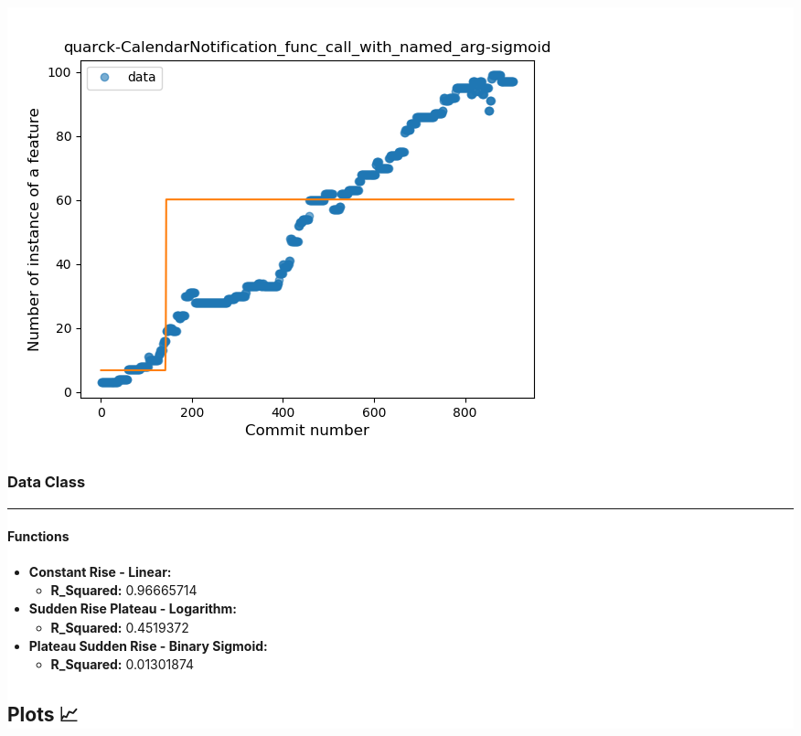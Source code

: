 ![quarck-CalendarNotification T7](../plots/quarck-CalendarNotification_func_call_with_named_arg_T7.png)
### <a name="data_class">Data Class</a>
----
#### Functions
* **Constant Rise - Linear:** ![equation](http://latex.codecogs.com/svg.latex?0.024844x%20&plus;%200.855658)
    * **R_Squared:** 0.96665714
* **Sudden Rise Plateau - Logarithm:** ![equation](http://latex.codecogs.com/svg.latex?2.869739%5Clog_%7B3.708432%7D%28x%29%20&plus;%200.0)
    * **R_Squared:** 0.4519372
* **Plateau Sudden Rise - Binary Sigmoid:** ![equation](http://latex.codecogs.com/svg.latex?%5Cfrac%7B-10.17869%7D%7B1%20&plus;%20%5Cepsilon%5E%28--124.056037%28x%20-5.72593%29%29%7D%20&plus;%2012.17869)
    * **R_Squared:** 0.01301874

**Plots** :chart_with_upwards_trend:
-----
